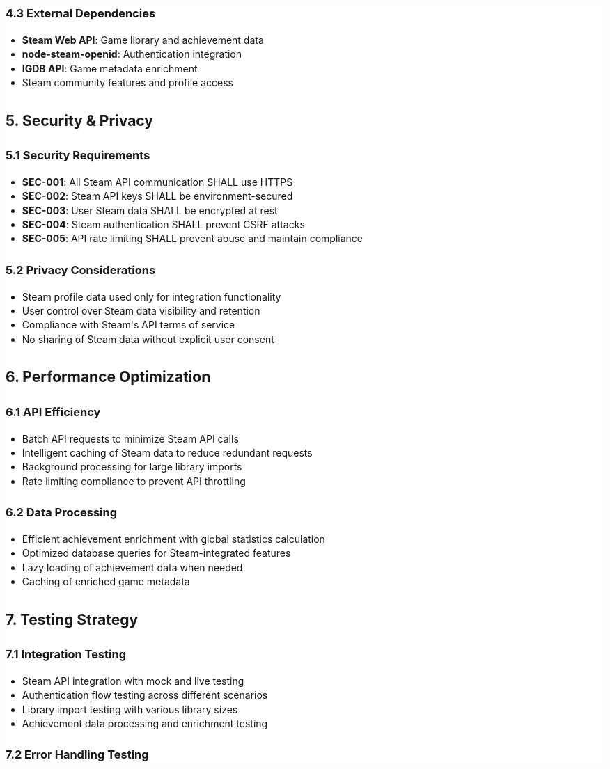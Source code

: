 ### 4.3 External Dependencies

- **Steam Web API**: Game library and achievement data
- **node-steam-openid**: Authentication integration
- **IGDB API**: Game metadata enrichment
- Steam community features and profile access

## 5. Security & Privacy

### 5.1 Security Requirements

- **SEC-001**: All Steam API communication SHALL use HTTPS
- **SEC-002**: Steam API keys SHALL be environment-secured
- **SEC-003**: User Steam data SHALL be encrypted at rest
- **SEC-004**: Steam authentication SHALL prevent CSRF attacks
- **SEC-005**: API rate limiting SHALL prevent abuse and maintain compliance

### 5.2 Privacy Considerations

- Steam profile data used only for integration functionality
- User control over Steam data visibility and retention
- Compliance with Steam's API terms of service
- No sharing of Steam data without explicit user consent

## 6. Performance Optimization

### 6.1 API Efficiency

- Batch API requests to minimize Steam API calls
- Intelligent caching of Steam data to reduce redundant requests
- Background processing for large library imports
- Rate limiting compliance to prevent API throttling

### 6.2 Data Processing

- Efficient achievement enrichment with global statistics calculation
- Optimized database queries for Steam-integrated features
- Lazy loading of achievement data when needed
- Caching of enriched game metadata

## 7. Testing Strategy

### 7.1 Integration Testing

- Steam API integration with mock and live testing
- Authentication flow testing across different scenarios
- Library import testing with various library sizes
- Achievement data processing and enrichment testing

### 7.2 Error Handling Testing
